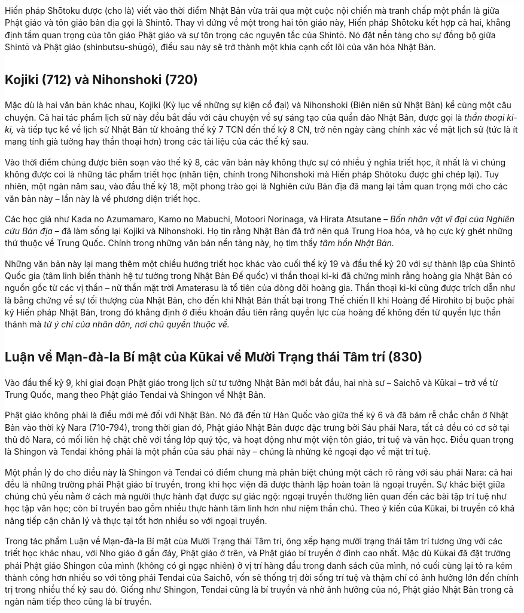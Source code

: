 Hiến pháp Shōtoku được (cho là) viết vào thời điểm Nhật Bản vừa trải qua một cuộc nội chiến mà tranh chấp một phần là giữa Phật giáo và tôn giáo bản địa gọi là Shintō. Thay vì đứng về một trong hai tôn giáo này, Hiến pháp Shōtoku kết hợp cả hai, khẳng định tầm quan trọng của tôn giáo Phật giáo và sự tôn trọng các nguyên tắc của Shintō. Nó đặt nền tảng cho sự đồng bộ giữa Shintō và Phật giáo (shinbutsu-shūgō), điều sau này sẽ trở thành một khía cạnh cốt lõi của văn hóa Nhật Bản.

## Kojiki (712) và Nihonshoki (720)

Mặc dù là hai văn bản khác nhau, Kojiki (Kỷ lục về những sự kiện cổ đại) và Nihonshoki (Biên niên sử Nhật Bản) kể cùng một câu chuyện. Cả hai tác phẩm lịch sử này đều bắt đầu với câu chuyện về sự sáng tạo của quần đảo Nhật Bản, được gọi là _thần thoại ki-ki,_ và tiếp tục kể về lịch sử Nhật Bản từ khoảng thế kỷ 7 TCN đến thế kỷ 8 CN, trở nên ngày càng chính xác về mặt lịch sử (tức là ít mang tính giả tưởng hay thần thoại hơn) trong các tài liệu của các thế kỷ sau.

Vào thời điểm chúng được biên soạn vào thế kỷ 8, các văn bản này không thực sự có nhiều ý nghĩa triết học, ít nhất là vì chúng không được coi là những tác phẩm triết học (nhân tiện, chính trong Nihonshoki mà Hiến pháp Shōtoku được ghi chép lại). Tuy nhiên, một ngàn năm sau, vào đầu thế kỷ 18, một phong trào gọi là Nghiên cứu Bản địa đã mang lại tầm quan trọng mới cho các văn bản này – lần này là về phương diện triết học.

Các học giả như Kada no Azumamaro, Kamo no Mabuchi, Motoori Norinaga, và Hirata Atsutane – _Bốn nhân vật vĩ đại của Nghiên cứu Bản địa_ – đã làm sống lại Kojiki và Nihonshoki. Họ tin rằng Nhật Bản đã trở nên quá Trung Hoa hóa, và họ cực kỳ ghét những thứ thuộc về Trung Quốc. Chính trong những văn bản nền tảng này, họ tìm thấy _tâm hồn Nhật Bản._

Những văn bản này lại mang thêm một chiều hướng triết học khác vào cuối thế kỷ 19 và đầu thế kỷ 20 với sự thành lập của Shintō Quốc gia (tâm linh biến thành hệ tư tưởng trong Nhật Bản Đế quốc) vì thần thoại ki-ki đã chứng minh rằng hoàng gia Nhật Bản có nguồn gốc từ các vị thần – nữ thần mặt trời Amaterasu là tổ tiên của dòng dõi hoàng gia. Thần thoại ki-ki cũng được trích dẫn như là bằng chứng về sự tối thượng của Nhật Bản, cho đến khi Nhật Bản thất bại trong Thế chiến II khi Hoàng đế Hirohito bị buộc phải ký Hiến pháp Nhật Bản, trong đó khẳng định ở điều khoản đầu tiên rằng quyền lực của hoàng đế không đến từ quyền lực thần thánh mà _từ ý chí của nhân dân, nơi chủ quyền thuộc về._

## Luận về Mạn-đà-la Bí mật của Kūkai về Mười Trạng thái Tâm trí (830)

Vào đầu thế kỷ 9, khi giai đoạn Phật giáo trong lịch sử tư tưởng Nhật Bản mới bắt đầu, hai nhà sư – Saichō và Kūkai – trở về từ Trung Quốc, mang theo Phật giáo Tendai và Shingon về Nhật Bản.

Phật giáo không phải là điều mới mẻ đối với Nhật Bản. Nó đã đến từ Hàn Quốc vào giữa thế kỷ 6 và đã bám rễ chắc chắn ở Nhật Bản vào thời kỳ Nara (710-794), trong thời gian đó, Phật giáo Nhật Bản được đặc trưng bởi Sáu phái Nara, tất cả đều có cơ sở tại thủ đô Nara, có mối liên hệ chặt chẽ với tầng lớp quý tộc, và hoạt động như một viện tôn giáo, trí tuệ và văn học. Điều quan trọng là Shingon và Tendai không phải là một phần của sáu phái này – chúng là những kẻ ngoại đạo về mặt trí tuệ.

Một phần lý do cho điều này là Shingon và Tendai có điểm chung mà phân biệt chúng một cách rõ ràng với sáu phái Nara: cả hai đều là những trường phái Phật giáo bí truyền, trong khi học viện đã được thành lập hoàn toàn là ngoại truyền. Sự khác biệt giữa chúng chủ yếu nằm ở cách mà người thực hành đạt được sự giác ngộ: ngoại truyền thường liên quan đến các bài tập trí tuệ như học tập văn học; còn bí truyền bao gồm nhiều thực hành tâm linh hơn như niệm thần chú. Theo ý kiến của Kūkai, bí truyền có khả năng tiếp cận chân lý và thực tại tốt hơn nhiều so với ngoại truyền.

Trong tác phẩm Luận về Mạn-đà-la Bí mật của Mười Trạng thái Tâm trí, ông xếp hạng mười trạng thái tâm trí tương ứng với các triết học khác nhau, với Nho giáo ở gần đáy, Phật giáo ở trên, và Phật giáo bí truyền ở đỉnh cao nhất. Mặc dù Kūkai đã đặt trường phái Phật giáo Shingon của mình (không có gì ngạc nhiên) ở vị trí hàng đầu trong danh sách của mình, nó cuối cùng lại tỏ ra kém thành công hơn nhiều so với tông phái Tendai của Saichō, vốn sẽ thống trị đời sống trí tuệ và thậm chí có ảnh hưởng lớn đến chính trị trong nhiều thế kỷ sau đó. Giống như Shingon, Tendai cũng là bí truyền và nhờ ảnh hưởng của nó, Phật giáo Nhật Bản trong cả ngàn năm tiếp theo cũng là bí truyền.

